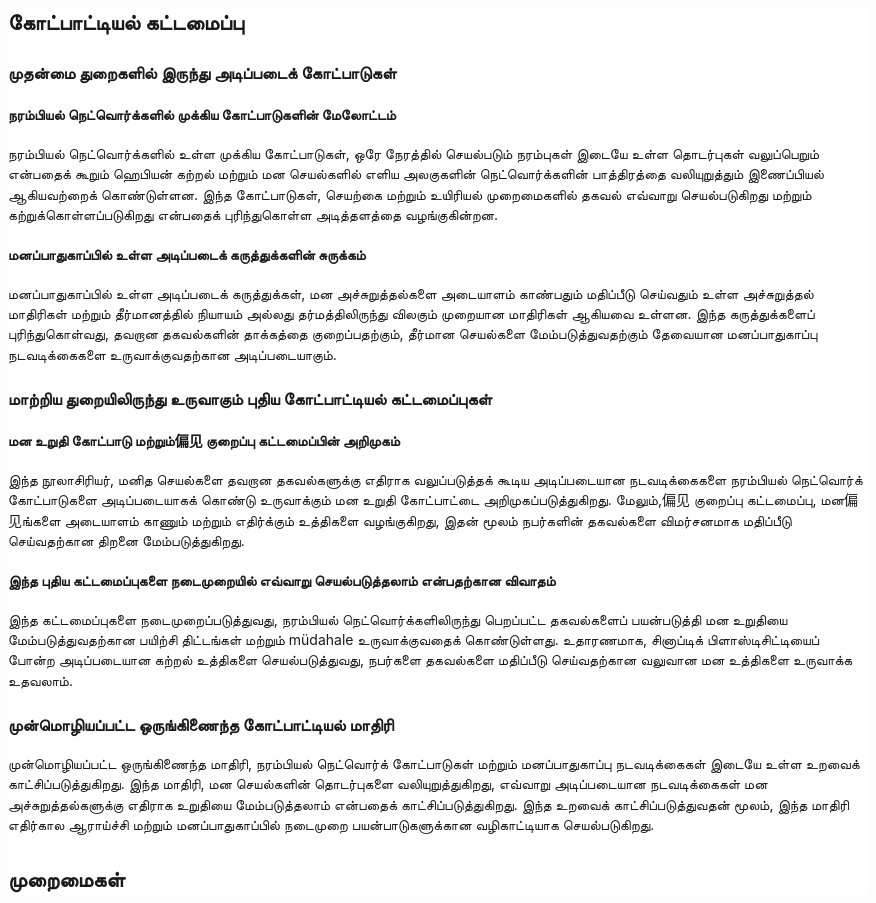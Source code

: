## கோட்பாட்டியல் கட்டமைப்பு

### முதன்மை துறைகளில் இருந்து அடிப்படைக் கோட்பாடுகள்

#### நரம்பியல் நெட்வொர்க்களில் முக்கிய கோட்பாடுகளின் மேலோட்டம்

நரம்பியல் நெட்வொர்க்களில் உள்ள முக்கிய கோட்பாடுகள், ஒரே நேரத்தில் செயல்படும் நரம்புகள் இடையே உள்ள தொடர்புகள் வலுப்பெறும் என்பதைக் கூறும் ஹெபியன் கற்றல் மற்றும் மன செயல்களில் எளிய அலகுகளின் நெட்வொர்க்களின் பாத்திரத்தை வலியுறுத்தும் இணைப்பியல் ஆகியவற்றைக் கொண்டுள்ளன. இந்த கோட்பாடுகள், செயற்கை மற்றும் உயிரியல் முறைமைகளில் தகவல் எவ்வாறு செயல்படுகிறது மற்றும் கற்றுக்கொள்ளப்படுகிறது என்பதைக் புரிந்துகொள்ள அடித்தளத்தை வழங்குகின்றன.

#### மனப்பாதுகாப்பில் உள்ள அடிப்படைக் கருத்துக்களின் சுருக்கம்

மனப்பாதுகாப்பில் உள்ள அடிப்படைக் கருத்துக்கள், மன அச்சுறுத்தல்களை அடையாளம் காண்பதும் மதிப்பீடு செய்வதும் உள்ள அச்சுறுத்தல் மாதிரிகள் மற்றும் தீர்மானத்தில் நியாயம் அல்லது தர்மத்திலிருந்து விலகும் முறையான மாதிரிகள் ஆகியவை உள்ளன. இந்த கருத்துக்களைப் புரிந்துகொள்வது, தவறான தகவல்களின் தாக்கத்தை குறைப்பதற்கும், தீர்மான செயல்களை மேம்படுத்துவதற்கும் தேவையான மனப்பாதுகாப்பு நடவடிக்கைகளை உருவாக்குவதற்கான அடிப்படையாகும்.

### மாற்றிய துறையிலிருந்து உருவாகும் புதிய கோட்பாட்டியல் கட்டமைப்புகள்

#### மன உறுதி கோட்பாடு மற்றும்偏见 குறைப்பு கட்டமைப்பின் அறிமுகம்

இந்த நூலாசிரியர், மனித செயல்களை தவறான தகவல்களுக்கு எதிராக வலுப்படுத்தக் கூடிய அடிப்படையான நடவடிக்கைகளை நரம்பியல் நெட்வொர்க் கோட்பாடுகளை அடிப்படையாகக் கொண்டு உருவாக்கும் மன உறுதி கோட்பாட்டை அறிமுகப்படுத்துகிறது. மேலும்,偏见 குறைப்பு கட்டமைப்பு, மன偏见ங்களை அடையாளம் காணும் மற்றும் எதிர்க்கும் உத்திகளை வழங்குகிறது, இதன் மூலம் நபர்களின் தகவல்களை விமர்சனமாக மதிப்பீடு செய்வதற்கான திறனை மேம்படுத்துகிறது.

#### இந்த புதிய கட்டமைப்புகளை நடைமுறையில் எவ்வாறு செயல்படுத்தலாம் என்பதற்கான விவாதம்

இந்த கட்டமைப்புகளை நடைமுறைப்படுத்துவது, நரம்பியல் நெட்வொர்க்களிலிருந்து பெறப்பட்ட தகவல்களைப் பயன்படுத்தி மன உறுதியை மேம்படுத்துவதற்கான பயிற்சி திட்டங்கள் மற்றும் müdahale உருவாக்குவதைக் கொண்டுள்ளது. உதாரணமாக, சினாப்டிக் பிளாஸ்டிசிட்டியைப் போன்ற அடிப்படையான கற்றல் உத்திகளை செயல்படுத்துவது, நபர்களை தகவல்களை மதிப்பீடு செய்வதற்கான வலுவான மன உத்திகளை உருவாக்க உதவலாம்.

### முன்மொழியப்பட்ட ஒருங்கிணைந்த கோட்பாட்டியல் மாதிரி

முன்மொழியப்பட்ட ஒருங்கிணைந்த மாதிரி, நரம்பியல் நெட்வொர்க் கோட்பாடுகள் மற்றும் மனப்பாதுகாப்பு நடவடிக்கைகள் இடையே உள்ள உறவைக் காட்சிப்படுத்துகிறது. இந்த மாதிரி, மன செயல்களின் தொடர்புகளை வலியுறுத்துகிறது, எவ்வாறு அடிப்படையான நடவடிக்கைகள் மன அச்சுறுத்தல்களுக்கு எதிராக உறுதியை மேம்படுத்தலாம் என்பதைக் காட்சிப்படுத்துகிறது. இந்த உறவைக் காட்சிப்படுத்துவதன் மூலம், இந்த மாதிரி எதிர்கால ஆராய்ச்சி மற்றும் மனப்பாதுகாப்பில் நடைமுறை பயன்பாடுகளுக்கான வழிகாட்டியாக செயல்படுகிறது.

## முறைமைகள்
